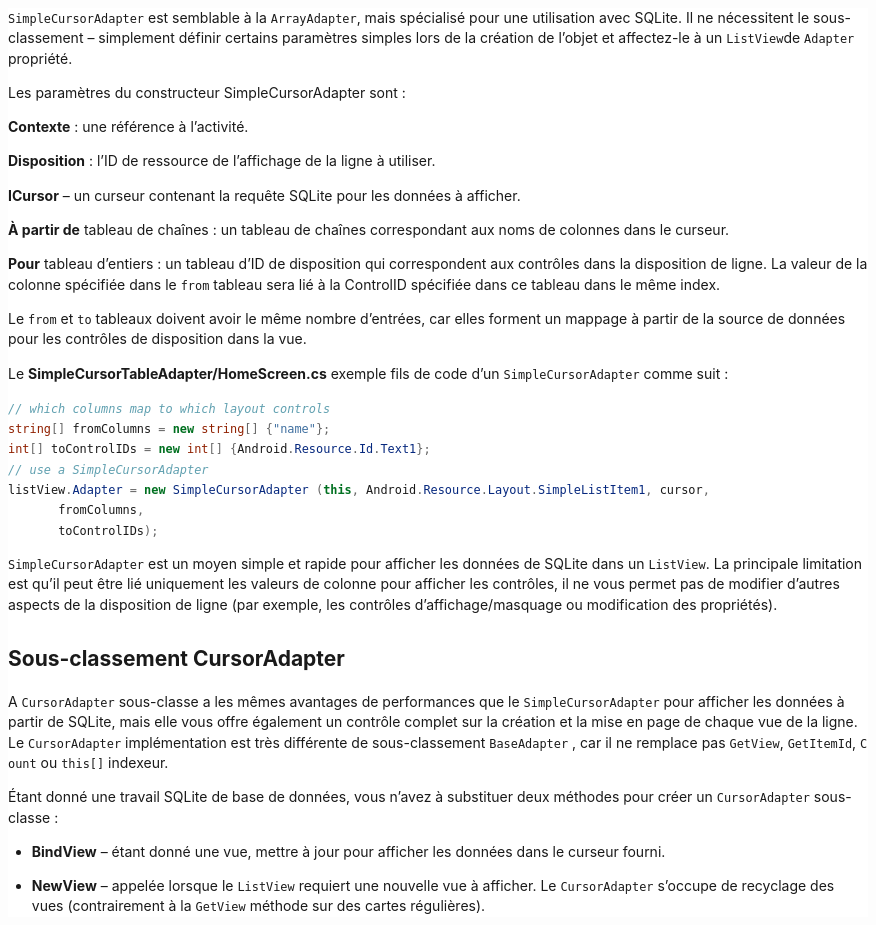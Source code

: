 `SimpleCursorAdapter` est semblable à la `ArrayAdapter`, mais spécialisé pour une utilisation avec SQLite. Il ne nécessitent le sous-classement – simplement définir certains paramètres simples lors de la création de l’objet et affectez-le à un `ListView`de `Adapter` propriété.

Les paramètres du constructeur SimpleCursorAdapter sont :

 **Contexte** : une référence à l’activité.

 **Disposition** : l’ID de ressource de l’affichage de la ligne à utiliser.

 **ICursor** – un curseur contenant la requête SQLite pour les données à afficher.

 **À partir de** tableau de chaînes : un tableau de chaînes correspondant aux noms de colonnes dans le curseur.

 **Pour** tableau d’entiers : un tableau d’ID de disposition qui correspondent aux contrôles dans la disposition de ligne. La valeur de la colonne spécifiée dans le `from` tableau sera lié à la ControlID spécifiée dans ce tableau dans le même index.

Le `from` et `to` tableaux doivent avoir le même nombre d’entrées, car elles forment un mappage à partir de la source de données pour les contrôles de disposition dans la vue.

Le **SimpleCursorTableAdapter/HomeScreen.cs** exemple fils de code d’un `SimpleCursorAdapter` comme suit :

```csharp
// which columns map to which layout controls
string[] fromColumns = new string[] {"name"};
int[] toControlIDs = new int[] {Android.Resource.Id.Text1};
// use a SimpleCursorAdapter
listView.Adapter = new SimpleCursorAdapter (this, Android.Resource.Layout.SimpleListItem1, cursor,
       fromColumns,
       toControlIDs);
```

`SimpleCursorAdapter` est un moyen simple et rapide pour afficher les données de SQLite dans un `ListView`. La principale limitation est qu’il peut être lié uniquement les valeurs de colonne pour afficher les contrôles, il ne vous permet pas de modifier d’autres aspects de la disposition de ligne (par exemple, les contrôles d’affichage/masquage ou modification des propriétés).

<a name="Subclassing_CursorAdapter" />

## <a name="subclassing-cursoradapter"></a>Sous-classement CursorAdapter

A `CursorAdapter` sous-classe a les mêmes avantages de performances que le `SimpleCursorAdapter` pour afficher les données à partir de SQLite, mais elle vous offre également un contrôle complet sur la création et la mise en page de chaque vue de la ligne. Le `CursorAdapter` implémentation est très différente de sous-classement `BaseAdapter` , car il ne remplace pas `GetView`, `GetItemId`, `Count` ou `this[]` indexeur.

Étant donné une travail SQLite de base de données, vous n’avez à substituer deux méthodes pour créer un `CursorAdapter` sous-classe :

- **BindView** – étant donné une vue, mettre à jour pour afficher les données dans le curseur fourni.

- **NewView** – appelée lorsque le `ListView` requiert une nouvelle vue à afficher. Le `CursorAdapter` s’occupe de recyclage des vues (contrairement à la `GetView` méthode sur des cartes régulières).
